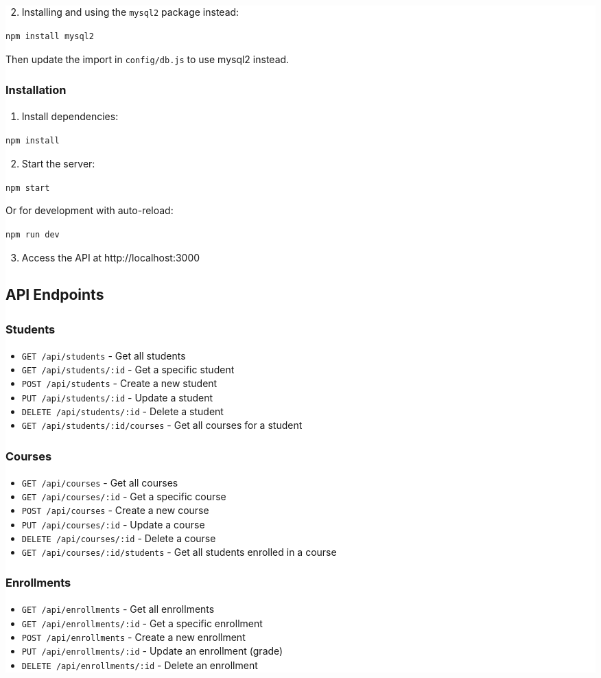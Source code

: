 2. Installing and using the `mysql2` package instead:

```bash
npm install mysql2
```

Then update the import in `config/db.js` to use mysql2 instead.

### Installation

1. Install dependencies:

```bash
npm install
```

2. Start the server:

```bash
npm start
```

Or for development with auto-reload:

```bash
npm run dev
```

3. Access the API at http://localhost:3000

## API Endpoints

### Students

- `GET /api/students` - Get all students
- `GET /api/students/:id` - Get a specific student
- `POST /api/students` - Create a new student
- `PUT /api/students/:id` - Update a student
- `DELETE /api/students/:id` - Delete a student
- `GET /api/students/:id/courses` - Get all courses for a student

### Courses

- `GET /api/courses` - Get all courses
- `GET /api/courses/:id` - Get a specific course
- `POST /api/courses` - Create a new course
- `PUT /api/courses/:id` - Update a course
- `DELETE /api/courses/:id` - Delete a course
- `GET /api/courses/:id/students` - Get all students enrolled in a course

### Enrollments

- `GET /api/enrollments` - Get all enrollments
- `GET /api/enrollments/:id` - Get a specific enrollment
- `POST /api/enrollments` - Create a new enrollment
- `PUT /api/enrollments/:id` - Update an enrollment (grade)
- `DELETE /api/enrollments/:id` - Delete an enrollment
